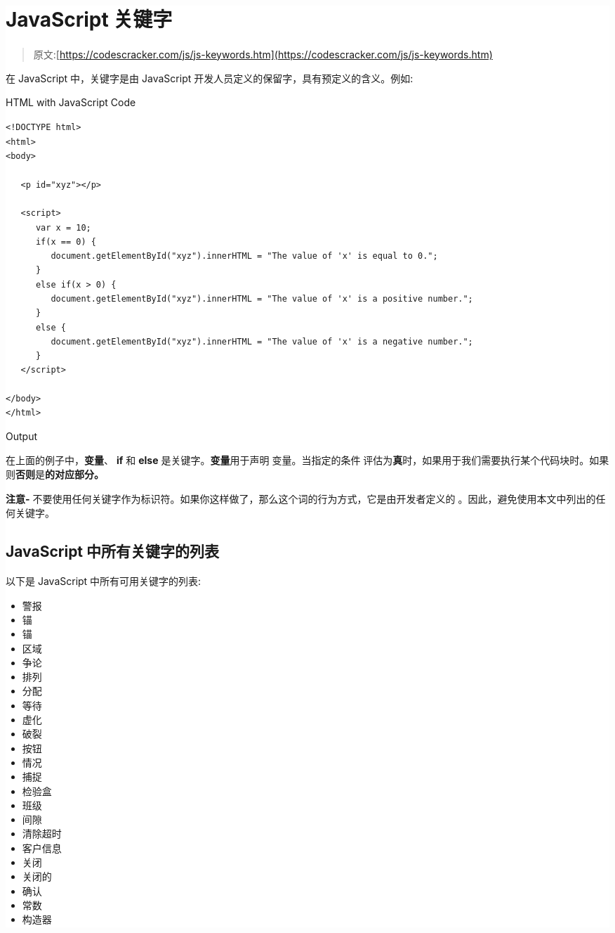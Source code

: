 # JavaScript 关键字

> 原文:[https://codescracker.com/js/js-keywords.htm](https://codescracker.com/js/js-keywords.htm)

在 JavaScript 中，关键字是由 JavaScript 开发人员定义的保留字，具有预定义的含义。例如:

HTML with JavaScript Code

```
<!DOCTYPE html>
<html>
<body>

   <p id="xyz"></p>

   <script>
      var x = 10;
      if(x == 0) {
         document.getElementById("xyz").innerHTML = "The value of 'x' is equal to 0.";
      }
      else if(x > 0) {
         document.getElementById("xyz").innerHTML = "The value of 'x' is a positive number.";
      }
      else {
         document.getElementById("xyz").innerHTML = "The value of 'x' is a negative number.";
      }
   </script>

</body>
</html>
```

Output

在上面的例子中，**变量**、 **if** 和 **else** 是关键字。**变量**用于声明 变量。当指定的条件 评估为**真**时，如果用于我们需要执行某个代码块时。如果则**否则**是**的对应部分。**

**注意-** 不要使用任何关键字作为标识符。如果你这样做了，那么这个词的行为方式，它是由开发者定义的 。因此，避免使用本文中列出的任何关键字。

## JavaScript 中所有关键字的列表

以下是 JavaScript 中所有可用关键字的列表:

*   警报
*   锚
*   锚
*   区域
*   争论
*   排列
*   分配
*   等待
*   虚化
*   破裂
*   按钮
*   情况
*   捕捉
*   检验盒
*   班级
*   间隙
*   清除超时
*   客户信息
*   关闭
*   关闭的
*   确认
*   常数
*   构造器